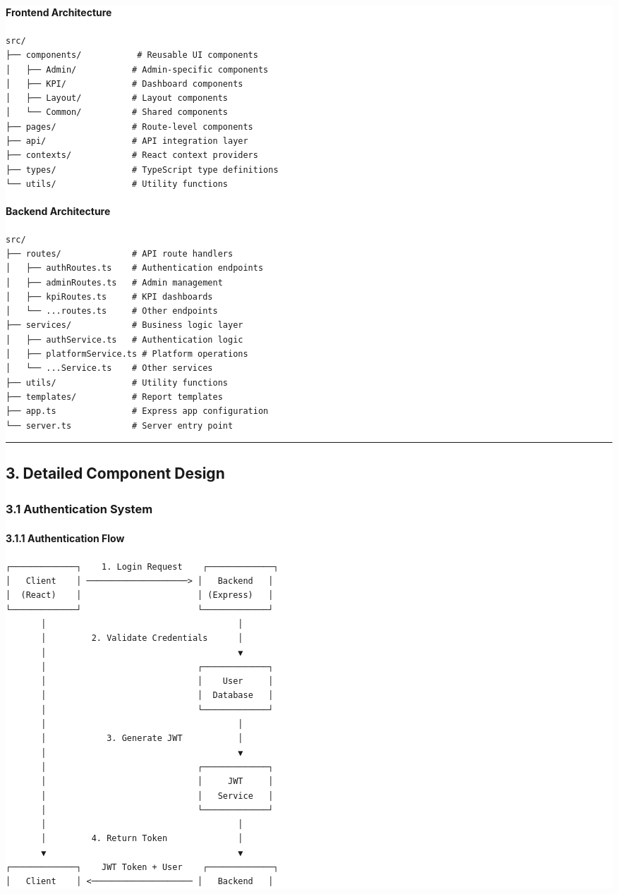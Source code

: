 #### **Frontend Architecture**
```
src/
├── components/           # Reusable UI components
│   ├── Admin/           # Admin-specific components
│   ├── KPI/             # Dashboard components
│   ├── Layout/          # Layout components
│   └── Common/          # Shared components
├── pages/               # Route-level components
├── api/                 # API integration layer
├── contexts/            # React context providers
├── types/               # TypeScript type definitions
└── utils/               # Utility functions
```

#### **Backend Architecture**
```
src/
├── routes/              # API route handlers
│   ├── authRoutes.ts    # Authentication endpoints
│   ├── adminRoutes.ts   # Admin management
│   ├── kpiRoutes.ts     # KPI dashboards
│   └── ...routes.ts     # Other endpoints
├── services/            # Business logic layer
│   ├── authService.ts   # Authentication logic
│   ├── platformService.ts # Platform operations
│   └── ...Service.ts    # Other services
├── utils/               # Utility functions
├── templates/           # Report templates
├── app.ts               # Express app configuration
└── server.ts            # Server entry point
```

---

## 3. Detailed Component Design

### 3.1 Authentication System

#### **3.1.1 Authentication Flow**
```
┌─────────────┐    1. Login Request    ┌─────────────┐
│   Client    │ ────────────────────> │   Backend   │
│  (React)    │                       │ (Express)   │
└─────────────┘                       └─────────────┘
       │                                      │
       │         2. Validate Credentials      │
       │                                      ▼
       │                              ┌─────────────┐
       │                              │    User     │
       │                              │  Database   │
       │                              └─────────────┘
       │                                      │
       │            3. Generate JWT           │
       │                                      ▼
       │                              ┌─────────────┐
       │                              │     JWT     │
       │                              │   Service   │
       │                              └─────────────┘
       │                                      │
       │         4. Return Token              │
       ▼                                      ▼
┌─────────────┐    JWT Token + User    ┌─────────────┐
│   Client    │ <──────────────────── │   Backend   │
```